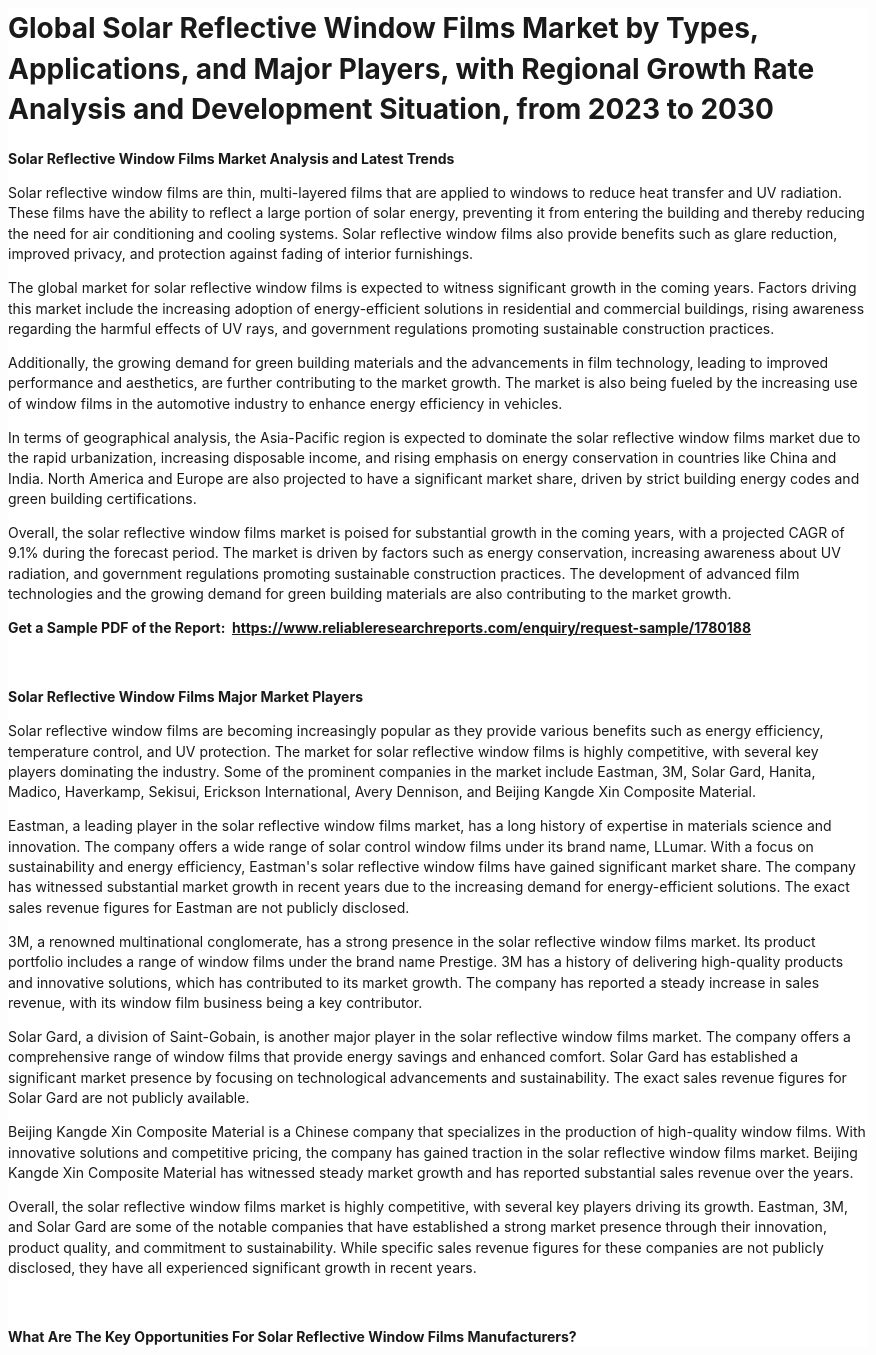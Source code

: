 <p><h1>Global Solar Reflective Window Films Market by Types, Applications, and Major Players, with Regional Growth Rate Analysis and Development Situation, from 2023 to 2030</h1></p><p><strong>Solar Reflective Window Films Market Analysis and Latest Trends</strong></p>
<p><p>Solar reflective window films are thin, multi-layered films that are applied to windows to reduce heat transfer and UV radiation. These films have the ability to reflect a large portion of solar energy, preventing it from entering the building and thereby reducing the need for air conditioning and cooling systems. Solar reflective window films also provide benefits such as glare reduction, improved privacy, and protection against fading of interior furnishings.</p><p>The global market for solar reflective window films is expected to witness significant growth in the coming years. Factors driving this market include the increasing adoption of energy-efficient solutions in residential and commercial buildings, rising awareness regarding the harmful effects of UV rays, and government regulations promoting sustainable construction practices.</p><p>Additionally, the growing demand for green building materials and the advancements in film technology, leading to improved performance and aesthetics, are further contributing to the market growth. The market is also being fueled by the increasing use of window films in the automotive industry to enhance energy efficiency in vehicles.</p><p>In terms of geographical analysis, the Asia-Pacific region is expected to dominate the solar reflective window films market due to the rapid urbanization, increasing disposable income, and rising emphasis on energy conservation in countries like China and India. North America and Europe are also projected to have a significant market share, driven by strict building energy codes and green building certifications.</p><p>Overall, the solar reflective window films market is poised for substantial growth in the coming years, with a projected CAGR of 9.1% during the forecast period. The market is driven by factors such as energy conservation, increasing awareness about UV radiation, and government regulations promoting sustainable construction practices. The development of advanced film technologies and the growing demand for green building materials are also contributing to the market growth.</p></p>
<p><strong>Get a Sample PDF of the Report:&nbsp; <a href="https://www.reliableresearchreports.com/enquiry/request-sample/1780188">https://www.reliableresearchreports.com/enquiry/request-sample/1780188</a></strong></p>
<p>&nbsp;</p>
<p><strong>Solar Reflective Window Films Major Market Players</strong></p>
<p><p>Solar reflective window films are becoming increasingly popular as they provide various benefits such as energy efficiency, temperature control, and UV protection. The market for solar reflective window films is highly competitive, with several key players dominating the industry. Some of the prominent companies in the market include Eastman, 3M, Solar Gard, Hanita, Madico, Haverkamp, Sekisui, Erickson International, Avery Dennison, and Beijing Kangde Xin Composite Material.</p><p>Eastman, a leading player in the solar reflective window films market, has a long history of expertise in materials science and innovation. The company offers a wide range of solar control window films under its brand name, LLumar. With a focus on sustainability and energy efficiency, Eastman's solar reflective window films have gained significant market share. The company has witnessed substantial market growth in recent years due to the increasing demand for energy-efficient solutions. The exact sales revenue figures for Eastman are not publicly disclosed.</p><p>3M, a renowned multinational conglomerate, has a strong presence in the solar reflective window films market. Its product portfolio includes a range of window films under the brand name Prestige. 3M has a history of delivering high-quality products and innovative solutions, which has contributed to its market growth. The company has reported a steady increase in sales revenue, with its window film business being a key contributor.</p><p>Solar Gard, a division of Saint-Gobain, is another major player in the solar reflective window films market. The company offers a comprehensive range of window films that provide energy savings and enhanced comfort. Solar Gard has established a significant market presence by focusing on technological advancements and sustainability. The exact sales revenue figures for Solar Gard are not publicly available.</p><p>Beijing Kangde Xin Composite Material is a Chinese company that specializes in the production of high-quality window films. With innovative solutions and competitive pricing, the company has gained traction in the solar reflective window films market. Beijing Kangde Xin Composite Material has witnessed steady market growth and has reported substantial sales revenue over the years.</p><p>Overall, the solar reflective window films market is highly competitive, with several key players driving its growth. Eastman, 3M, and Solar Gard are some of the notable companies that have established a strong market presence through their innovation, product quality, and commitment to sustainability. While specific sales revenue figures for these companies are not publicly disclosed, they have all experienced significant growth in recent years.</p></p>
<p>&nbsp;</p>
<p><strong>What Are The Key Opportunities For Solar Reflective Window Films Manufacturers?</strong></p>